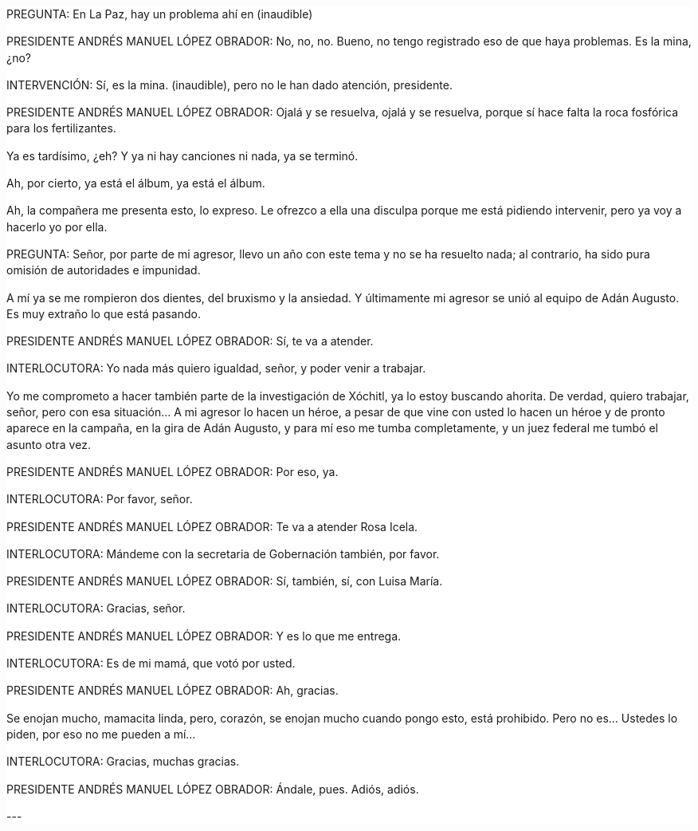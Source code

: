 PREGUNTA: En La Paz, hay un problema ahí en (inaudible)

PRESIDENTE ANDRÉS MANUEL LÓPEZ OBRADOR: No, no, no. Bueno, no tengo registrado
eso de que haya problemas. Es la mina, ¿no?

INTERVENCIÓN: Sí, es la mina. (inaudible), pero no le han dado atención,
presidente.

PRESIDENTE ANDRÉS MANUEL LÓPEZ OBRADOR: Ojalá y se resuelva, ojalá y se
resuelva, porque sí hace falta la roca fosfórica para los fertilizantes.

Ya es tardísimo, ¿eh? Y ya ni hay canciones ni nada, ya se terminó.

Ah, por cierto, ya está el álbum, ya está el álbum.

Ah, la compañera me presenta esto, lo expreso. Le ofrezco a ella una disculpa
porque me está pidiendo intervenir, pero ya voy a hacerlo yo por ella.

PREGUNTA: Señor, por parte de mi agresor, llevo un año con este tema y no se
ha resuelto nada; al contrario, ha sido pura omisión de autoridades e
impunidad.

A mí ya se me rompieron dos dientes, del bruxismo y la ansiedad. Y últimamente
mi agresor se unió al equipo de Adán Augusto. Es muy extraño lo que está
pasando.

PRESIDENTE ANDRÉS MANUEL LÓPEZ OBRADOR: Sí, te va a atender.

INTERLOCUTORA: Yo nada más quiero igualdad, señor, y poder venir a trabajar.

Yo me comprometo a hacer también parte de la investigación de Xóchitl, ya lo
estoy buscando ahorita. De verdad, quiero trabajar, señor, pero con esa
situación… A mi agresor lo hacen un héroe, a pesar de que vine con usted lo
hacen un héroe y de pronto aparece en la campaña, en la gira de Adán Augusto,
y para mí eso me tumba completamente, y un juez federal me tumbó el asunto
otra vez.

PRESIDENTE ANDRÉS MANUEL LÓPEZ OBRADOR: Por eso, ya.

INTERLOCUTORA: Por favor, señor.

PRESIDENTE ANDRÉS MANUEL LÓPEZ OBRADOR: Te va a atender Rosa Icela.

INTERLOCUTORA: Mándeme con la secretaria de Gobernación también, por favor.

PRESIDENTE ANDRÉS MANUEL LÓPEZ OBRADOR: Sí, también, sí, con Luisa María.

INTERLOCUTORA: Gracias, señor.

PRESIDENTE ANDRÉS MANUEL LÓPEZ OBRADOR: Y es lo que me entrega.

INTERLOCUTORA: Es de mi mamá, que votó por usted.

PRESIDENTE ANDRÉS MANUEL LÓPEZ OBRADOR: Ah, gracias.

Se enojan mucho, mamacita linda, pero, corazón, se enojan mucho cuando pongo
esto, está prohibido. Pero no es… Ustedes lo piden, por eso no me pueden a mí…

INTERLOCUTORA: Gracias, muchas gracias.

PRESIDENTE ANDRÉS MANUEL LÓPEZ OBRADOR: Ándale, pues. Adiós, adiós.

\---

